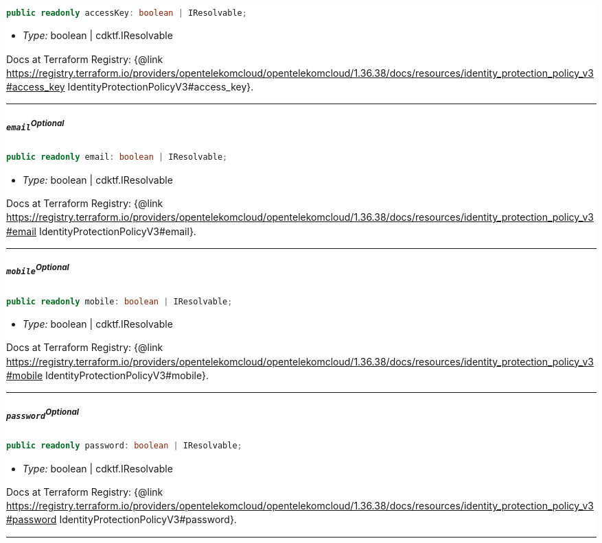 ```typescript
public readonly accessKey: boolean | IResolvable;
```

- *Type:* boolean | cdktf.IResolvable

Docs at Terraform Registry: {@link https://registry.terraform.io/providers/opentelekomcloud/opentelekomcloud/1.36.38/docs/resources/identity_protection_policy_v3#access_key IdentityProtectionPolicyV3#access_key}.

---

##### `email`<sup>Optional</sup> <a name="email" id="@cdktf/provider-opentelekomcloud.identityProtectionPolicyV3.IdentityProtectionPolicyV3SelfManagement.property.email"></a>

```typescript
public readonly email: boolean | IResolvable;
```

- *Type:* boolean | cdktf.IResolvable

Docs at Terraform Registry: {@link https://registry.terraform.io/providers/opentelekomcloud/opentelekomcloud/1.36.38/docs/resources/identity_protection_policy_v3#email IdentityProtectionPolicyV3#email}.

---

##### `mobile`<sup>Optional</sup> <a name="mobile" id="@cdktf/provider-opentelekomcloud.identityProtectionPolicyV3.IdentityProtectionPolicyV3SelfManagement.property.mobile"></a>

```typescript
public readonly mobile: boolean | IResolvable;
```

- *Type:* boolean | cdktf.IResolvable

Docs at Terraform Registry: {@link https://registry.terraform.io/providers/opentelekomcloud/opentelekomcloud/1.36.38/docs/resources/identity_protection_policy_v3#mobile IdentityProtectionPolicyV3#mobile}.

---

##### `password`<sup>Optional</sup> <a name="password" id="@cdktf/provider-opentelekomcloud.identityProtectionPolicyV3.IdentityProtectionPolicyV3SelfManagement.property.password"></a>

```typescript
public readonly password: boolean | IResolvable;
```

- *Type:* boolean | cdktf.IResolvable

Docs at Terraform Registry: {@link https://registry.terraform.io/providers/opentelekomcloud/opentelekomcloud/1.36.38/docs/resources/identity_protection_policy_v3#password IdentityProtectionPolicyV3#password}.

---